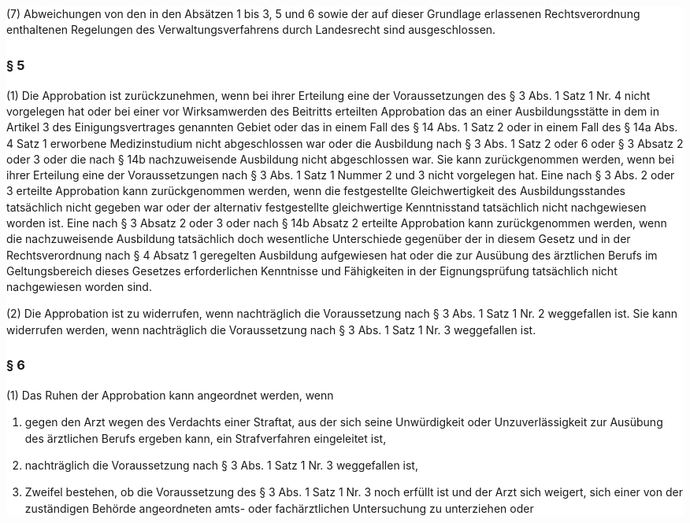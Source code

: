 (7) Abweichungen von den in den Absätzen 1 bis 3, 5 und 6 sowie der
auf dieser Grundlage erlassenen Rechtsverordnung enthaltenen
Regelungen des Verwaltungsverfahrens durch Landesrecht sind
ausgeschlossen.

### § 5

(1) Die Approbation ist zurückzunehmen, wenn bei ihrer Erteilung eine
der Voraussetzungen des § 3 Abs. 1 Satz 1 Nr. 4 nicht vorgelegen hat
oder bei einer vor Wirksamwerden des Beitritts erteilten Approbation
das an einer Ausbildungsstätte in dem in Artikel 3 des
Einigungsvertrages genannten Gebiet oder das in einem Fall des § 14
Abs. 1 Satz 2 oder in einem Fall des § 14a Abs. 4 Satz 1 erworbene
Medizinstudium nicht abgeschlossen war oder die Ausbildung nach § 3
Abs. 1 Satz 2 oder 6 oder § 3 Absatz 2 oder 3 oder die nach § 14b
nachzuweisende Ausbildung nicht abgeschlossen war. Sie kann
zurückgenommen werden, wenn bei ihrer Erteilung eine der
Voraussetzungen nach § 3 Abs. 1 Satz 1 Nummer 2 und 3 nicht vorgelegen
hat. Eine nach § 3 Abs. 2 oder 3 erteilte Approbation kann
zurückgenommen werden, wenn die festgestellte Gleichwertigkeit des
Ausbildungsstandes tatsächlich nicht gegeben war oder der alternativ
festgestellte gleichwertige Kenntnisstand tatsächlich nicht
nachgewiesen worden ist. Eine nach § 3 Absatz 2 oder 3 oder nach § 14b
Absatz 2 erteilte Approbation kann zurückgenommen werden, wenn die
nachzuweisende Ausbildung tatsächlich doch wesentliche Unterschiede
gegenüber der in diesem Gesetz und in der Rechtsverordnung nach § 4
Absatz 1 geregelten Ausbildung aufgewiesen hat oder die zur Ausübung
des ärztlichen Berufs im Geltungsbereich dieses Gesetzes
erforderlichen Kenntnisse und Fähigkeiten in der Eignungsprüfung
tatsächlich nicht nachgewiesen worden sind.

(2) Die Approbation ist zu widerrufen, wenn nachträglich die
Voraussetzung nach § 3 Abs. 1 Satz 1 Nr. 2 weggefallen ist. Sie kann
widerrufen werden, wenn nachträglich die Voraussetzung nach § 3 Abs. 1
Satz 1 Nr. 3 weggefallen ist.

### § 6

(1) Das Ruhen der Approbation kann angeordnet werden, wenn

1.  gegen den Arzt wegen des Verdachts einer Straftat, aus der sich seine
    Unwürdigkeit oder Unzuverlässigkeit zur Ausübung des ärztlichen Berufs
    ergeben kann, ein Strafverfahren eingeleitet ist,


2.  nachträglich die Voraussetzung nach § 3 Abs. 1 Satz 1 Nr. 3
    weggefallen ist,


3.  Zweifel bestehen, ob die Voraussetzung des § 3 Abs. 1 Satz 1 Nr. 3
    noch erfüllt ist und der Arzt sich weigert, sich einer von der
    zuständigen Behörde angeordneten amts- oder fachärztlichen
    Untersuchung zu unterziehen oder

